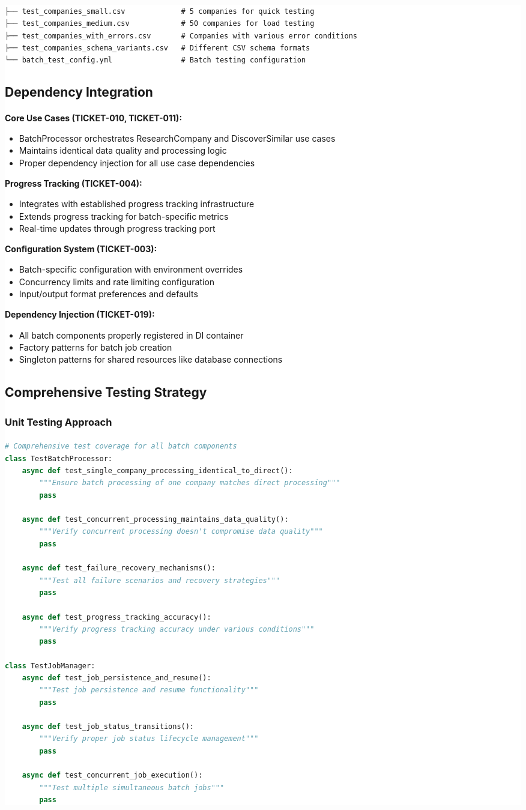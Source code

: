 ```
├── test_companies_small.csv             # 5 companies for quick testing
├── test_companies_medium.csv            # 50 companies for load testing
├── test_companies_with_errors.csv       # Companies with various error conditions
├── test_companies_schema_variants.csv   # Different CSV schema formats
└── batch_test_config.yml                # Batch testing configuration
```

## Dependency Integration

**Core Use Cases (TICKET-010, TICKET-011):**
- BatchProcessor orchestrates ResearchCompany and DiscoverSimilar use cases
- Maintains identical data quality and processing logic
- Proper dependency injection for all use case dependencies

**Progress Tracking (TICKET-004):**
- Integrates with established progress tracking infrastructure
- Extends progress tracking for batch-specific metrics
- Real-time updates through progress tracking port

**Configuration System (TICKET-003):**
- Batch-specific configuration with environment overrides
- Concurrency limits and rate limiting configuration
- Input/output format preferences and defaults

**Dependency Injection (TICKET-019):**
- All batch components properly registered in DI container
- Factory patterns for batch job creation
- Singleton patterns for shared resources like database connections

## Comprehensive Testing Strategy

### Unit Testing Approach
```python
# Comprehensive test coverage for all batch components
class TestBatchProcessor:
    async def test_single_company_processing_identical_to_direct():
        """Ensure batch processing of one company matches direct processing"""
        pass
    
    async def test_concurrent_processing_maintains_data_quality():
        """Verify concurrent processing doesn't compromise data quality"""
        pass
    
    async def test_failure_recovery_mechanisms():
        """Test all failure scenarios and recovery strategies"""
        pass
    
    async def test_progress_tracking_accuracy():
        """Verify progress tracking accuracy under various conditions"""
        pass

class TestJobManager:
    async def test_job_persistence_and_resume():
        """Test job persistence and resume functionality"""
        pass
    
    async def test_job_status_transitions():
        """Verify proper job status lifecycle management"""
        pass
    
    async def test_concurrent_job_execution():
        """Test multiple simultaneous batch jobs"""
        pass
```